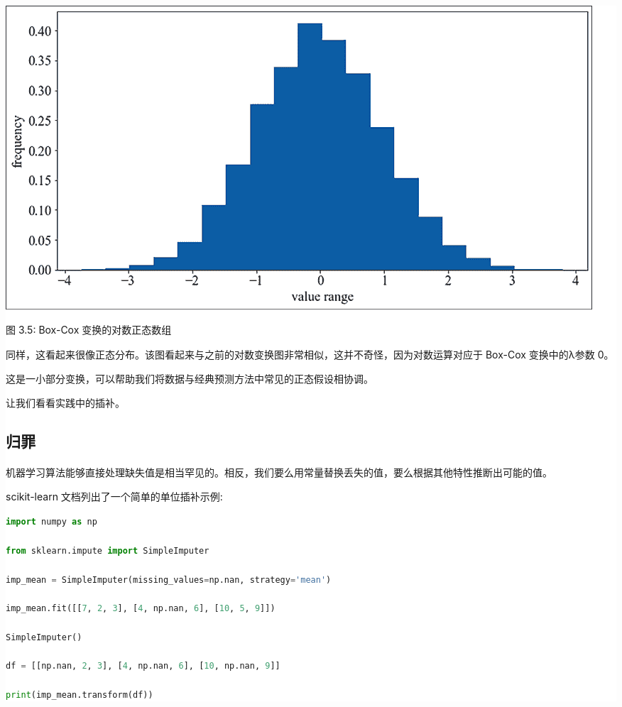 ![bc_transformed_hist.png](img/B17577_03_041.png)

图 3.5: Box-Cox 变换的对数正态数组

同样，这看起来很像正态分布。该图看起来与之前的对数变换图非常相似，这并不奇怪，因为对数运算对应于 Box-Cox 变换中的λ参数 0。

这是一小部分变换，可以帮助我们将数据与经典预测方法中常见的正态假设相协调。

让我们看看实践中的插补。

## 归罪

机器学习算法能够直接处理缺失值是相当罕见的。相反，我们要么用常量替换丢失的值，要么根据其他特性推断出可能的值。

scikit-learn 文档列出了一个简单的单位插补示例:

```py
import numpy as np

from sklearn.impute import SimpleImputer

imp_mean = SimpleImputer(missing_values=np.nan, strategy='mean')

imp_mean.fit([[7, 2, 3], [4, np.nan, 6], [10, 5, 9]])

SimpleImputer()

df = [[np.nan, 2, 3], [4, np.nan, 6], [10, np.nan, 9]]

print(imp_mean.transform(df)) 
```
